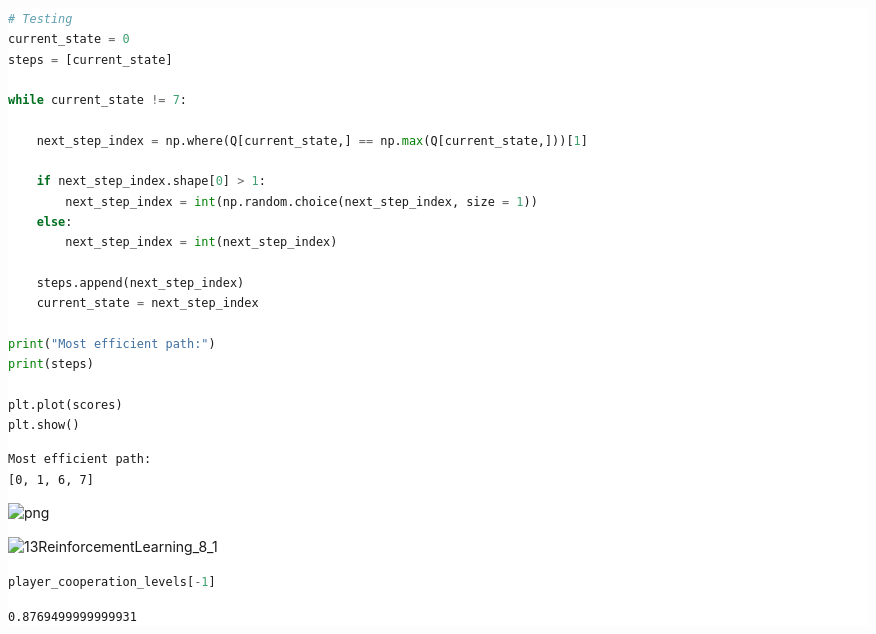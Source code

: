 

```python
# Testing
current_state = 0
steps = [current_state]

while current_state != 7:

    next_step_index = np.where(Q[current_state,] == np.max(Q[current_state,]))[1]
    
    if next_step_index.shape[0] > 1:
        next_step_index = int(np.random.choice(next_step_index, size = 1))
    else:
        next_step_index = int(next_step_index)
    
    steps.append(next_step_index)
    current_state = next_step_index

print("Most efficient path:")
print(steps)

plt.plot(scores)
plt.show()
```

    Most efficient path:
    [0, 1, 6, 7]



    
![png](13ReinforcementLearning_files/13ReinforcementLearning_9_1.png)
    


![13ReinforcementLearning_8_1](https://user-images.githubusercontent.com/7457301/225057426-492c2dd6-52f5-4354-a195-1692a91a1b0e.png)


```python
player_cooperation_levels[-1]
```




    0.8769499999999931


